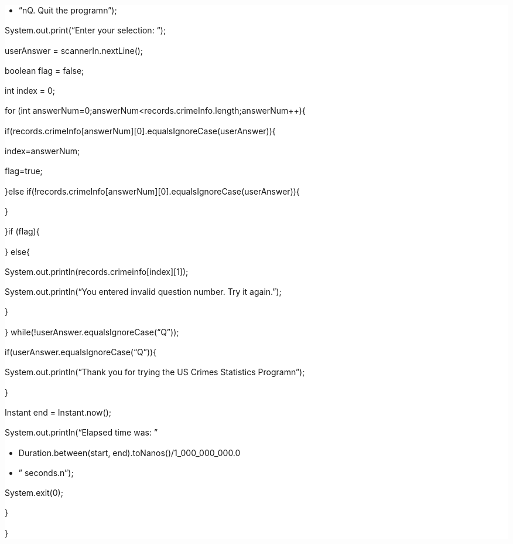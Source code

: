 + “nQ. Quit the programn”);

System.out.print(“Enter your selection: “);

userAnswer = scannerIn.nextLine();

boolean flag = false;

int index = 0;

for (int answerNum=0;answerNum&lt;records.crimeInfo.length;answerNum++){

if(records.crimeInfo[answerNum][0].equalsIgnoreCase(userAnswer)){

index=answerNum;

flag=true;

}else if(!records.crimeInfo[answerNum][0].equalsIgnoreCase(userAnswer)){

}

}if (flag){

} else{

System.out.println(records.crimeinfo[index][1]);

System.out.println(“You entered invalid question number. Try it again.”);

}

} while(!userAnswer.equalsIgnoreCase(“Q”));

if(userAnswer.equalsIgnoreCase(“Q”)){

System.out.println(“Thank you for trying the US Crimes Statistics Programn”);

}

Instant end = Instant.now();

System.out.println(“Elapsed time was: ”

+ Duration.between(start, end).toNanos()/1_000_000_000.0

+ ” seconds.n”);

System.exit(0);

}

}